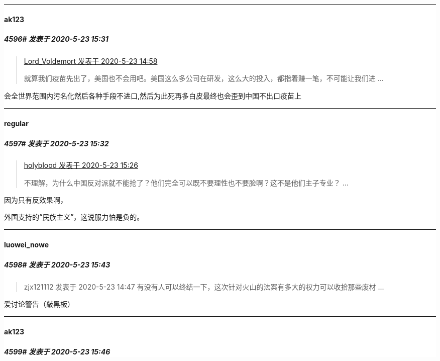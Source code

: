 





-----

####  ak123  
##### 4596#       发表于 2020-5-23 15:31



<blockquote><a href="httphttps://bbs.saraba1st.com/2b/forum.php?mod=redirect&amp;goto=findpost&amp;pid=47529168&amp;ptid=1933932" target="_blank">Lord_Voldemort 发表于 2020-5-23 14:58</a>

就算我们疫苗先出了，美国也不会用吧。美国这么多公司在研发，这么大的投入，都指着赚一笔，不可能让我们进 ...</blockquote>
会全世界范围内污名化然后各种手段不进口,然后为此死再多白皮最终也会歪到中国不出口疫苗上







-----

####  regular  
##### 4597#       发表于 2020-5-23 15:32



<blockquote><a href="httphttps://bbs.saraba1st.com/2b/forum.php?mod=redirect&amp;goto=findpost&amp;pid=47529401&amp;ptid=1933932" target="_blank">holyblood 发表于 2020-5-23 15:26</a>

不理解，为什么中国反对派就不能抢了？他们完全可以既不要理性也不要脸啊？这不是他们主子专业？ ...</blockquote>
因为只有反效果啊，


外国支持的“民族主义”，这说服力怕是负的。







-----

####  luowei_nowe  
##### 4598#       发表于 2020-5-23 15:43



<blockquote>zjx121112 发表于 2020-5-23 14:47
有没有人可以终结一下，这次针对火山的法案有多大的权力可以收拾那些废材 ...</blockquote>
爱讨论警告（敲黑板）







-----

####  ak123  
##### 4599#       发表于 2020-5-23 15:46
